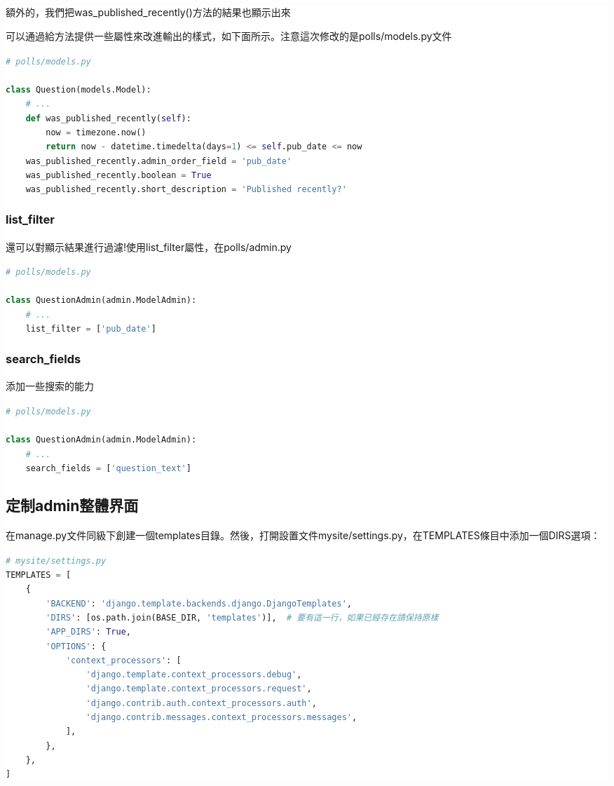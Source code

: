 額外的，我們把was_published_recently()方法的結果也顯示出來

可以通過給方法提供一些屬性來改進輸出的樣式，如下面所示。注意這次修改的是polls/models.py文件

```py
# polls/models.py

class Question(models.Model):
    # ...
    def was_published_recently(self):
        now = timezone.now()
        return now - datetime.timedelta(days=1) <= self.pub_date <= now
    was_published_recently.admin_order_field = 'pub_date'
    was_published_recently.boolean = True
    was_published_recently.short_description = 'Published recently?'
```

### list_filter

還可以對顯示結果進行過濾!使用list_filter屬性，在polls/admin.py

```py
# polls/models.py

class QuestionAdmin(admin.ModelAdmin):
    # ...
    list_filter = ['pub_date']
```

### search_fields

添加一些搜索的能力

```py
# polls/models.py

class QuestionAdmin(admin.ModelAdmin):
    # ...
    search_fields = ['question_text']
```

## 定制admin整體界面

在manage.py文件同級下創建一個templates目錄。然後，打開設置文件mysite/settings.py，在TEMPLATES條目中添加一個DIRS選項：

```py
# mysite/settings.py
TEMPLATES = [
    {
        'BACKEND': 'django.template.backends.django.DjangoTemplates',
        'DIRS': [os.path.join(BASE_DIR, 'templates')],  # 要有這一行，如果已經存在請保持原樣
        'APP_DIRS': True,
        'OPTIONS': {
            'context_processors': [
                'django.template.context_processors.debug',
                'django.template.context_processors.request',
                'django.contrib.auth.context_processors.auth',
                'django.contrib.messages.context_processors.messages',
            ],
        },
    },
]
```
